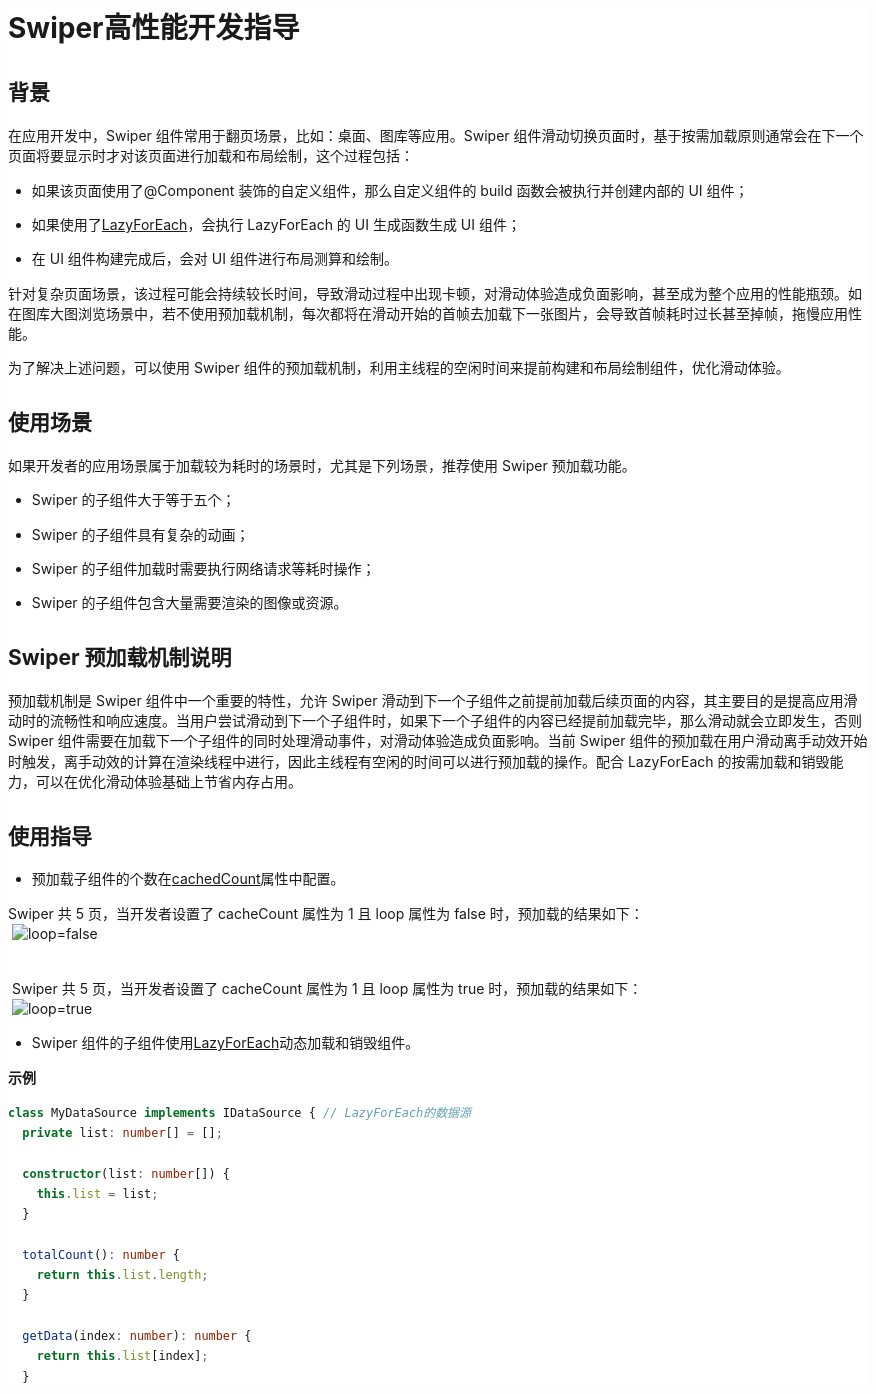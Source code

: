 # Swiper高性能开发指导

## 背景

在应用开发中，Swiper 组件常用于翻页场景，比如：桌面、图库等应用。Swiper 组件滑动切换页面时，基于按需加载原则通常会在下一个页面将要显示时才对该页面进行加载和布局绘制，这个过程包括：

- 如果该页面使用了@Component 装饰的自定义组件，那么自定义组件的 build 函数会被执行并创建内部的 UI 组件；

- 如果使用了[LazyForEach](../quick-start/arkts-rendering-control-lazyforeach.md)，会执行 LazyForEach 的 UI 生成函数生成 UI 组件；

- 在 UI 组件构建完成后，会对 UI 组件进行布局测算和绘制。

针对复杂页面场景，该过程可能会持续较长时间，导致滑动过程中出现卡顿，对滑动体验造成负面影响，甚至成为整个应用的性能瓶颈。如在图库大图浏览场景中，若不使用预加载机制，每次都将在滑动开始的首帧去加载下一张图片，会导致首帧耗时过长甚至掉帧，拖慢应用性能。

为了解决上述问题，可以使用 Swiper 组件的预加载机制，利用主线程的空闲时间来提前构建和布局绘制组件，优化滑动体验。

## 使用场景

如果开发者的应用场景属于加载较为耗时的场景时，尤其是下列场景，推荐使用 Swiper 预加载功能。

- Swiper 的子组件大于等于五个；

- Swiper 的子组件具有复杂的动画；

- Swiper 的子组件加载时需要执行网络请求等耗时操作；

- Swiper 的子组件包含大量需要渲染的图像或资源。

## Swiper 预加载机制说明

预加载机制是 Swiper 组件中一个重要的特性，允许 Swiper 滑动到下一个子组件之前提前加载后续页面的内容，其主要目的是提高应用滑动时的流畅性和响应速度。当用户尝试滑动到下一个子组件时，如果下一个子组件的内容已经提前加载完毕，那么滑动就会立即发生，否则 Swiper 组件需要在加载下一个子组件的同时处理滑动事件，对滑动体验造成负面影响。当前 Swiper 组件的预加载在用户滑动离手动效开始时触发，离手动效的计算在渲染线程中进行，因此主线程有空闲的时间可以进行预加载的操作。配合 LazyForEach 的按需加载和销毁能力，可以在优化滑动体验基础上节省内存占用。

## 使用指导

- 预加载子组件的个数在[cachedCount](../reference/arkui-ts/ts-container-swiper.md#属性)属性中配置。

Swiper 共 5 页，当开发者设置了 cacheCount 属性为 1 且 loop 属性为 false 时，预加载的结果如下：\
 ![loop=false](figures/swiper_loop_false.png)

\
 Swiper 共 5 页，当开发者设置了 cacheCount 属性为 1 且 loop 属性为 true 时，预加载的结果如下：\
 ![loop=true](figures/swiper_loop_true.png)

- Swiper 组件的子组件使用[LazyForEach](../quick-start/arkts-rendering-control-lazyforeach.md)动态加载和销毁组件。

**示例**

```TypeScript
class MyDataSource implements IDataSource { // LazyForEach的数据源
  private list: number[] = [];

  constructor(list: number[]) {
    this.list = list;
  }

  totalCount(): number {
    return this.list.length;
  }

  getData(index: number): number {
    return this.list[index];
  }
```
